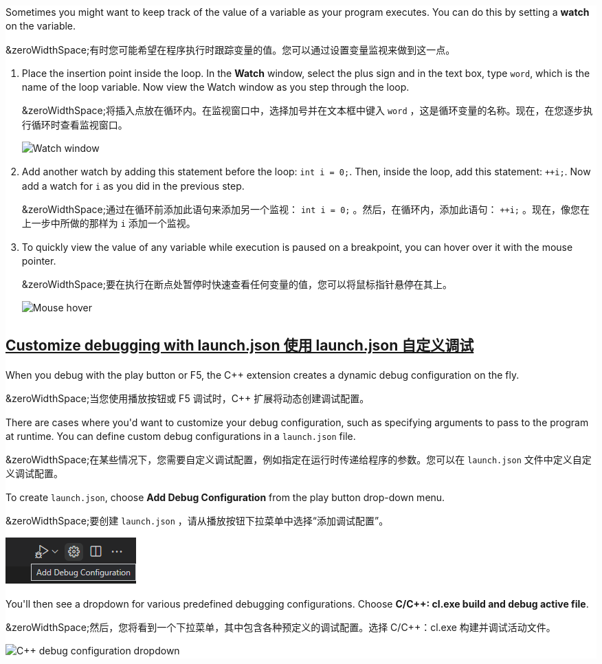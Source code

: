 Sometimes you might want to keep track of the value of a variable as your program executes. You can do this by setting a **watch** on the variable.

&zeroWidthSpace;有时您可能希望在程序执行时跟踪变量的值。您可以通过设置变量监视来做到这一点。

1. Place the insertion point inside the loop. In the **Watch** window, select the plus sign and in the text box, type `word`, which is the name of the loop variable. Now view the Watch window as you step through the loop.

   &zeroWidthSpace;将插入点放在循环内。在监视窗口中，选择加号并在文本框中键入 `word` ，这是循环变量的名称。现在，在您逐步执行循环时查看监视窗口。

   ![Watch window](https://code.visualstudio.com/assets/docs/cpp/cpp/watch-window.png)

2. Add another watch by adding this statement before the loop: `int i = 0;`. Then, inside the loop, add this statement: `++i;`. Now add a watch for `i` as you did in the previous step.

   &zeroWidthSpace;通过在循环前添加此语句来添加另一个监视： `int i = 0;` 。然后，在循环内，添加此语句： `++i;` 。现在，像您在上一步中所做的那样为 `i` 添加一个监视。

3. To quickly view the value of any variable while execution is paused on a breakpoint, you can hover over it with the mouse pointer.

   &zeroWidthSpace;要在执行在断点处暂停时快速查看任何变量的值，您可以将鼠标指针悬停在其上。

   ![Mouse hover](https://code.visualstudio.com/assets/docs/cpp/cpp/mouse-hover.png)

## [Customize debugging with launch.json 使用 launch.json 自定义调试](https://code.visualstudio.com/docs/cpp/config-msvc#_customize-debugging-with-launchjson)

When you debug with the play button or F5, the C++ extension creates a dynamic debug configuration on the fly.

&zeroWidthSpace;当您使用播放按钮或 F5 调试时，C++ 扩展将动态创建调试配置。

There are cases where you'd want to customize your debug configuration, such as specifying arguments to pass to the program at runtime. You can define custom debug configurations in a `launch.json` file.

&zeroWidthSpace;在某些情况下，您需要自定义调试配置，例如指定在运行时传递给程序的参数。您可以在 `launch.json` 文件中定义自定义调试配置。

To create `launch.json`, choose **Add Debug Configuration** from the play button drop-down menu.

&zeroWidthSpace;要创建 `launch.json` ，请从播放按钮下拉菜单中选择“添加调试配置”。

![Add debug configuration play button menu](./MicrosoftConWindows_img/add-debug-configuration.png)

You'll then see a dropdown for various predefined debugging configurations. Choose **C/C++: cl.exe build and debug active file**.

&zeroWidthSpace;然后，您将看到一个下拉菜单，其中包含各种预定义的调试配置。选择 C/C++：cl.exe 构建并调试活动文件。

![C++ debug configuration dropdown](https://code.visualstudio.com/assets/docs/cpp/playbutton/select-cl-compiler.png)
